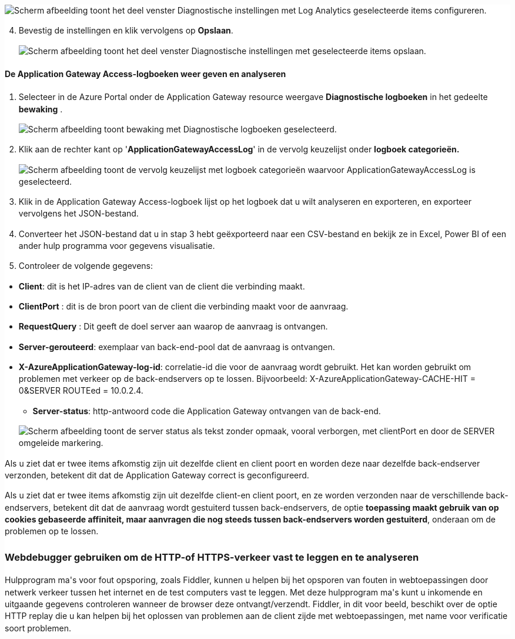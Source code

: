    ![Scherm afbeelding toont het deel venster Diagnostische instellingen met Log Analytics geselecteerde items configureren.](./media/how-to-troubleshoot-application-gateway-session-affinity-issues/troubleshoot-session-affinity-issues-6.png)

4. Bevestig de instellingen en klik vervolgens op **Opslaan**.

   ![Scherm afbeelding toont het deel venster Diagnostische instellingen met geselecteerde items opslaan.](./media/how-to-troubleshoot-application-gateway-session-affinity-issues/troubleshoot-session-affinity-issues-7.png)

#### <a name="view-and-analyze-the-application-gateway-access-logs"></a>De Application Gateway Access-logboeken weer geven en analyseren

1. Selecteer in de Azure Portal onder de Application Gateway resource weergave **Diagnostische logboeken** in het gedeelte **bewaking** .

   ![Scherm afbeelding toont bewaking met Diagnostische logboeken geselecteerd.](./media/how-to-troubleshoot-application-gateway-session-affinity-issues/troubleshoot-session-affinity-issues-8.png)

2. Klik aan de rechter kant op '**ApplicationGatewayAccessLog**' in de vervolg keuzelijst onder **logboek categorieën.**  

   ![Scherm afbeelding toont de vervolg keuzelijst met logboek categorieën waarvoor ApplicationGatewayAccessLog is geselecteerd.](./media/how-to-troubleshoot-application-gateway-session-affinity-issues/troubleshoot-session-affinity-issues-9.png)

3. Klik in de Application Gateway Access-logboek lijst op het logboek dat u wilt analyseren en exporteren, en exporteer vervolgens het JSON-bestand.

4. Converteer het JSON-bestand dat u in stap 3 hebt geëxporteerd naar een CSV-bestand en bekijk ze in Excel, Power BI of een ander hulp programma voor gegevens visualisatie.

5. Controleer de volgende gegevens:

- **Client**: dit is het IP-adres van de client van de client die verbinding maakt.
- **ClientPort** : dit is de bron poort van de client die verbinding maakt voor de aanvraag.
- **RequestQuery** : Dit geeft de doel server aan waarop de aanvraag is ontvangen.
- **Server-gerouteerd**: exemplaar van back-end-pool dat de aanvraag is ontvangen.
- **X-AzureApplicationGateway-log-id**: correlatie-id die voor de aanvraag wordt gebruikt. Het kan worden gebruikt om problemen met verkeer op de back-endservers op te lossen. Bijvoorbeeld: X-AzureApplicationGateway-CACHE-HIT = 0&SERVER ROUTEed = 10.0.2.4.

  - **Server-status**: http-antwoord code die Application Gateway ontvangen van de back-end.

  ![Scherm afbeelding toont de server status als tekst zonder opmaak, vooral verborgen, met clientPort en door de SERVER omgeleide markering.](./media/how-to-troubleshoot-application-gateway-session-affinity-issues/troubleshoot-session-affinity-issues-11.png)

Als u ziet dat er twee items afkomstig zijn uit dezelfde client en client poort en worden deze naar dezelfde back-endserver verzonden, betekent dit dat de Application Gateway correct is geconfigureerd.

Als u ziet dat er twee items afkomstig zijn uit dezelfde client-en client poort, en ze worden verzonden naar de verschillende back-endservers, betekent dit dat de aanvraag wordt gestuiterd tussen back-endservers, de optie **toepassing maakt gebruik van op cookies gebaseerde affiniteit, maar aanvragen die nog steeds tussen back-endservers worden gestuiterd**, onderaan om de problemen op te lossen.

### <a name="use-web-debugger-to-capture-and-analyze-the-http-or-https-traffics"></a>Webdebugger gebruiken om de HTTP-of HTTPS-verkeer vast te leggen en te analyseren

Hulpprogram ma's voor fout opsporing, zoals Fiddler, kunnen u helpen bij het opsporen van fouten in webtoepassingen door netwerk verkeer tussen het internet en de test computers vast te leggen. Met deze hulpprogram ma's kunt u inkomende en uitgaande gegevens controleren wanneer de browser deze ontvangt/verzendt. Fiddler, in dit voor beeld, beschikt over de optie HTTP replay die u kan helpen bij het oplossen van problemen aan de client zijde met webtoepassingen, met name voor verificatie soort problemen.
